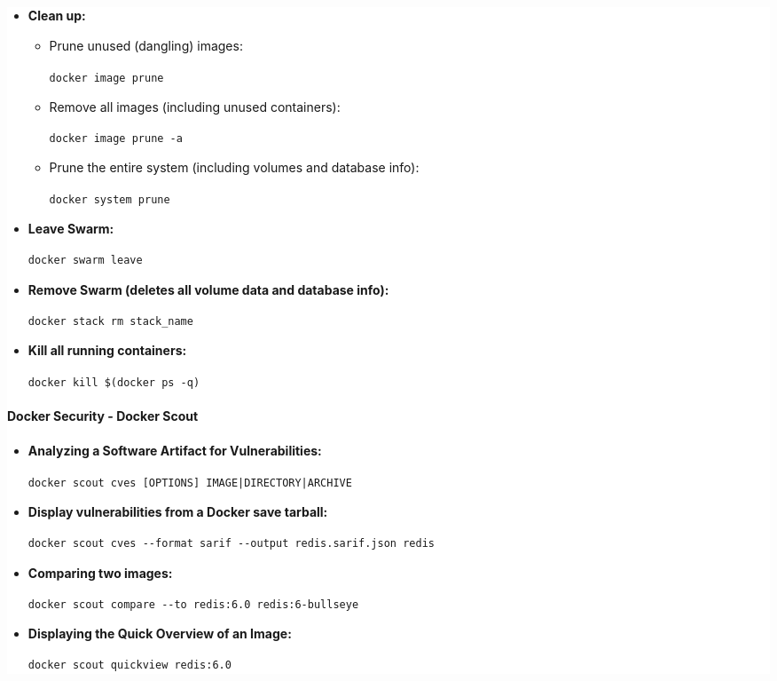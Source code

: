 - **Clean up:**

  - Prune unused (dangling) images:

    ```
    docker image prune
    ```

  - Remove all images (including unused containers):

    ```
    docker image prune -a
    ```

  - Prune the entire system (including volumes and database info):
    ```
    docker system prune
    ```

- **Leave Swarm:**

  ```
  docker swarm leave
  ```

- **Remove Swarm (deletes all volume data and database info):**

  ```
  docker stack rm stack_name
  ```

- **Kill all running containers:**
  ```
  docker kill $(docker ps -q)
  ```

#### Docker Security - Docker Scout

- **Analyzing a Software Artifact for Vulnerabilities:**

  ```
  docker scout cves [OPTIONS] IMAGE|DIRECTORY|ARCHIVE
  ```

- **Display vulnerabilities from a Docker save tarball:**

  ```
  docker scout cves --format sarif --output redis.sarif.json redis
  ```

- **Comparing two images:**

  ```
  docker scout compare --to redis:6.0 redis:6-bullseye
  ```

- **Displaying the Quick Overview of an Image:**
  ```
  docker scout quickview redis:6.0
  ```
